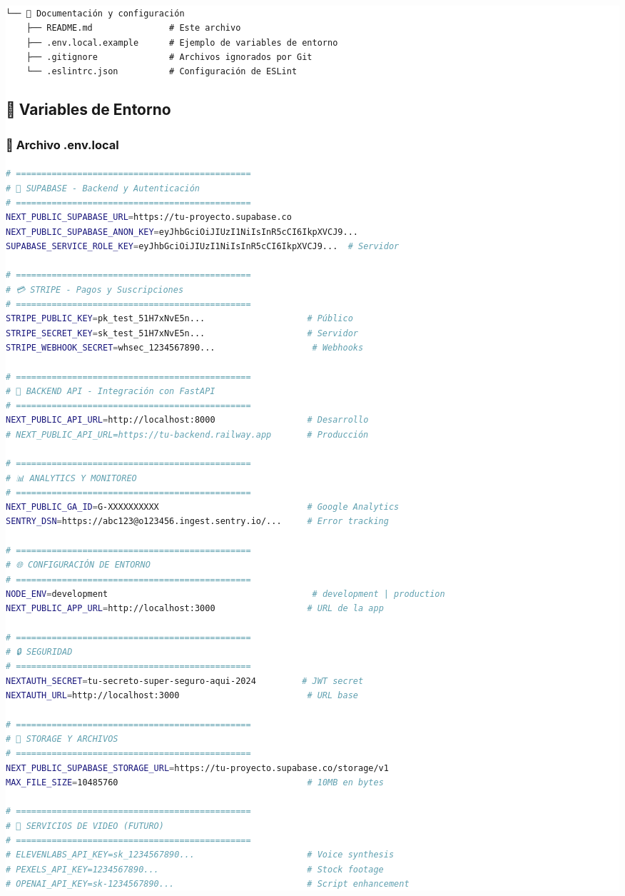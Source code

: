 ```
└── 📄 Documentación y configuración
    ├── README.md               # Este archivo
    ├── .env.local.example      # Ejemplo de variables de entorno
    ├── .gitignore              # Archivos ignorados por Git
    └── .eslintrc.json          # Configuración de ESLint
```



## 🔑 Variables de Entorno

### 📄 **Archivo .env.local**

```bash
# ==============================================
# 🏢 SUPABASE - Backend y Autenticación
# ==============================================
NEXT_PUBLIC_SUPABASE_URL=https://tu-proyecto.supabase.co
NEXT_PUBLIC_SUPABASE_ANON_KEY=eyJhbGciOiJIUzI1NiIsInR5cCI6IkpXVCJ9...
SUPABASE_SERVICE_ROLE_KEY=eyJhbGciOiJIUzI1NiIsInR5cCI6IkpXVCJ9...  # Servidor

# ==============================================
# 💳 STRIPE - Pagos y Suscripciones
# ==============================================
STRIPE_PUBLIC_KEY=pk_test_51H7xNvE5n...                    # Público
STRIPE_SECRET_KEY=sk_test_51H7xNvE5n...                    # Servidor
STRIPE_WEBHOOK_SECRET=whsec_1234567890...                   # Webhooks

# ==============================================
# 🚀 BACKEND API - Integración con FastAPI
# ==============================================
NEXT_PUBLIC_API_URL=http://localhost:8000                  # Desarrollo
# NEXT_PUBLIC_API_URL=https://tu-backend.railway.app       # Producción

# ==============================================
# 📊 ANALYTICS Y MONITOREO
# ==============================================
NEXT_PUBLIC_GA_ID=G-XXXXXXXXXX                             # Google Analytics
SENTRY_DSN=https://abc123@o123456.ingest.sentry.io/...     # Error tracking

# ==============================================
# 🌐 CONFIGURACIÓN DE ENTORNO
# ==============================================
NODE_ENV=development                                        # development | production
NEXT_PUBLIC_APP_URL=http://localhost:3000                  # URL de la app

# ==============================================
# 🔒 SEGURIDAD
# ==============================================
NEXTAUTH_SECRET=tu-secreto-super-seguro-aqui-2024         # JWT secret
NEXTAUTH_URL=http://localhost:3000                         # URL base

# ==============================================
# 💾 STORAGE Y ARCHIVOS
# ==============================================
NEXT_PUBLIC_SUPABASE_STORAGE_URL=https://tu-proyecto.supabase.co/storage/v1
MAX_FILE_SIZE=10485760                                     # 10MB en bytes

# ==============================================
# 🎥 SERVICIOS DE VIDEO (FUTURO)
# ==============================================
# ELEVENLABS_API_KEY=sk_1234567890...                      # Voice synthesis
# PEXELS_API_KEY=1234567890...                             # Stock footage
# OPENAI_API_KEY=sk-1234567890...                          # Script enhancement
```